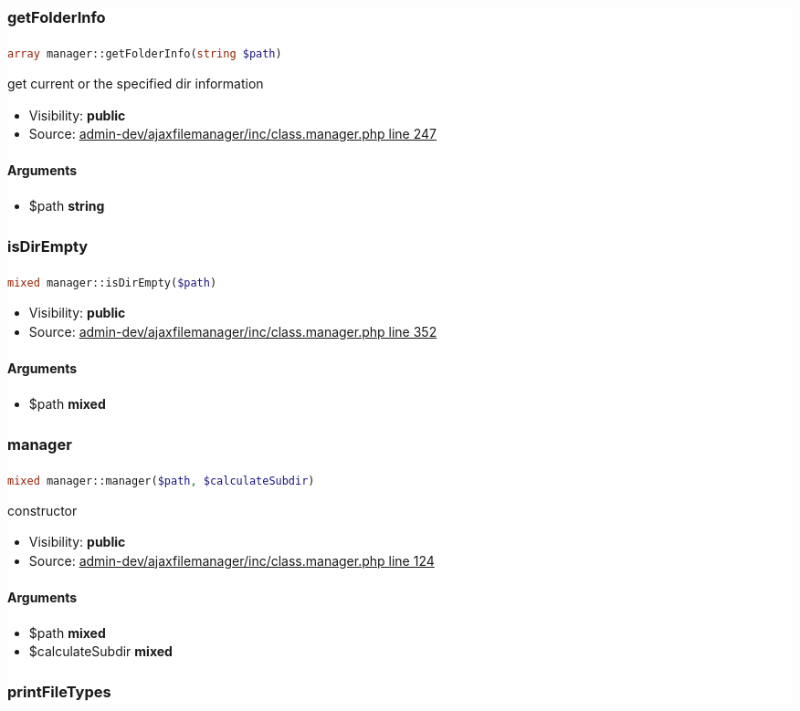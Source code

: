 
### <a name="method-getFolderInfo"></a>getFolderInfo

```php
array manager::getFolderInfo(string $path)
```

get current or the specified dir information



* Visibility: **public**
* Source: [admin-dev/ajaxfilemanager/inc/class.manager.php line 247](https://github.com/PrestaShop/PrestaShop/blob/1.5.6.2/admin-dev/ajaxfilemanager/inc/class.manager.php#L247)


#### Arguments
* $path **string**



### <a name="method-isDirEmpty"></a>isDirEmpty

```php
mixed manager::isDirEmpty($path)
```





* Visibility: **public**
* Source: [admin-dev/ajaxfilemanager/inc/class.manager.php line 352](https://github.com/PrestaShop/PrestaShop/blob/1.5.6.2/admin-dev/ajaxfilemanager/inc/class.manager.php#L352)


#### Arguments
* $path **mixed**



### <a name="method-manager"></a>manager

```php
mixed manager::manager($path, $calculateSubdir)
```

constructor



* Visibility: **public**
* Source: [admin-dev/ajaxfilemanager/inc/class.manager.php line 124](https://github.com/PrestaShop/PrestaShop/blob/1.5.6.2/admin-dev/ajaxfilemanager/inc/class.manager.php#L124)


#### Arguments
* $path **mixed**
* $calculateSubdir **mixed**



### <a name="method-printFileTypes"></a>printFileTypes
